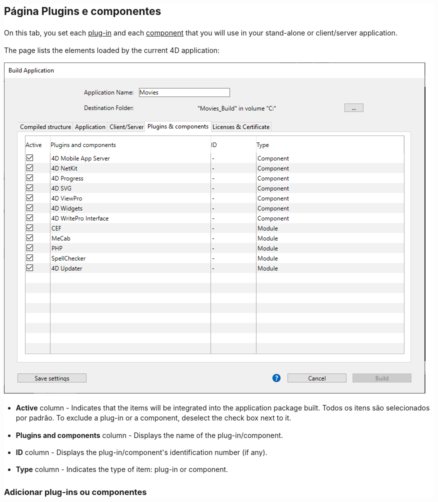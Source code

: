 ## Página Plugins e componentes

On this tab, you set each [plug-in](Concepts/plug-ins.md) and each [component](Concepts/components.md) that you will use in your stand-alone or client/server application.

The page lists the elements loaded by the current 4D application:

![](../assets/en/Desktop/buildappcomps.png)

* **Active** column - Indicates that the items will be integrated into the application package built. Todos os itens são selecionados por padrão. To exclude a plug-in or a component, deselect the check box next to it.

* **Plugins and components** column - Displays the name of the plug-in/component.

* **ID** column - Displays the plug-in/component's identification number (if any).

* **Type** column - Indicates the type of item: plug-in or component.

### Adicionar plug-ins ou componentes
